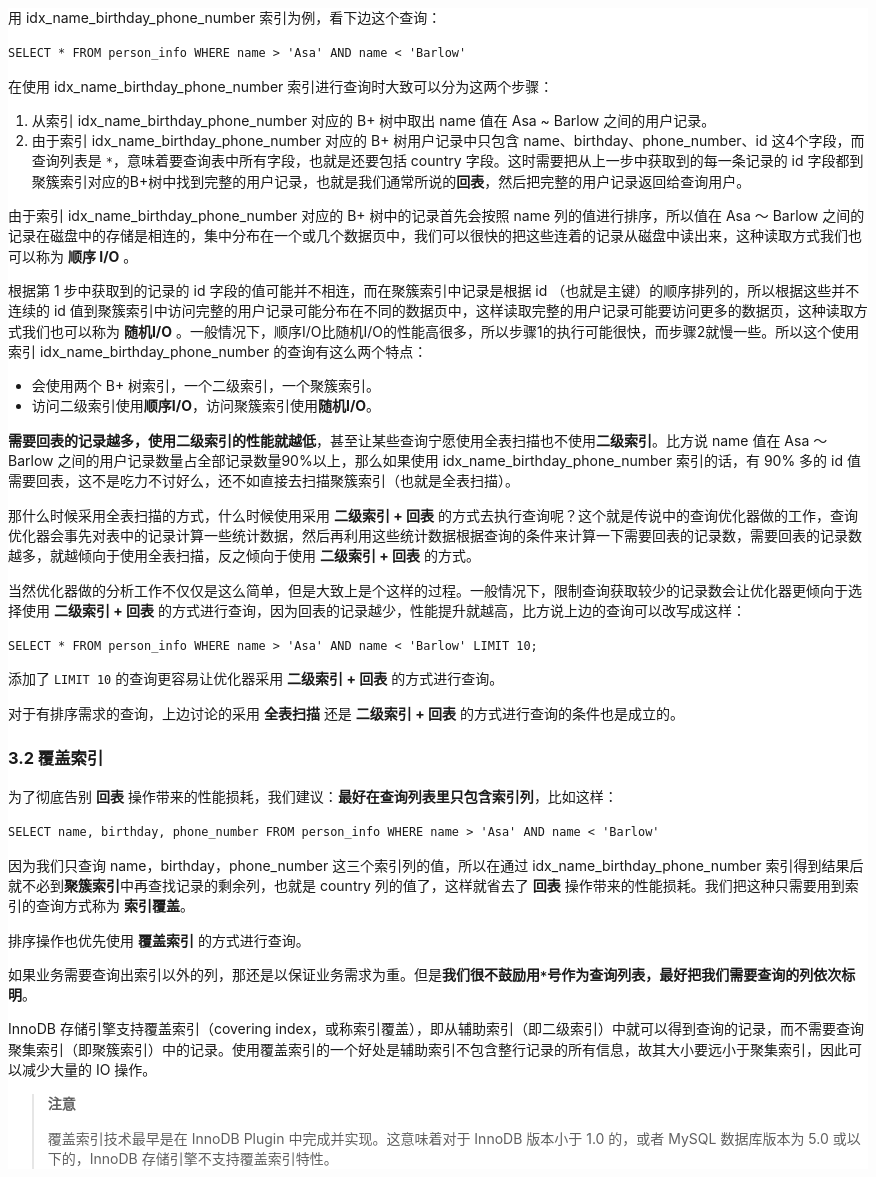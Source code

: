 用 idx_name_birthday_phone_number 索引为例，看下边这个查询：

~~~mysql
SELECT * FROM person_info WHERE name > 'Asa' AND name < 'Barlow'
~~~

在使用 idx_name_birthday_phone_number 索引进行查询时大致可以分为这两个步骤：

1. 从索引 idx_name_birthday_phone_number 对应的 B+ 树中取出 name 值在 Asa ~ Barlow 之间的用户记录。
2. 由于索引 idx_name_birthday_phone_number 对应的 B+ 树用户记录中只包含 name、birthday、phone_number、id 这4个字段，而查询列表是 `*`，意味着要查询表中所有字段，也就是还要包括 country 字段。这时需要把从上一步中获取到的每一条记录的 id 字段都到聚簇索引对应的B+树中找到完整的用户记录，也就是我们通常所说的**回表**，然后把完整的用户记录返回给查询用户。

由于索引 idx_name_birthday_phone_number 对应的 B+ 树中的记录首先会按照 name 列的值进行排序，所以值在 Asa ～ Barlow 之间的记录在磁盘中的存储是相连的，集中分布在一个或几个数据页中，我们可以很快的把这些连着的记录从磁盘中读出来，这种读取方式我们也可以称为 **顺序 I/O** 。

根据第 1 步中获取到的记录的 id 字段的值可能并不相连，而在聚簇索引中记录是根据 id （也就是主键）的顺序排列的，所以根据这些并不连续的 id 值到聚簇索引中访问完整的用户记录可能分布在不同的数据页中，这样读取完整的用户记录可能要访问更多的数据页，这种读取方式我们也可以称为 **随机I/O** 。一般情况下，顺序I/O比随机I/O的性能高很多，所以步骤1的执行可能很快，而步骤2就慢一些。所以这个使用索引 idx_name_birthday_phone_number 的查询有这么两个特点：

- 会使用两个 B+ 树索引，一个二级索引，一个聚簇索引。
- 访问二级索引使用**顺序I/O**，访问聚簇索引使用**随机I/O**。

**需要回表的记录越多，使用二级索引的性能就越低**，甚至让某些查询宁愿使用全表扫描也不使用**二级索引**。比方说 name 值在 Asa ～ Barlow 之间的用户记录数量占全部记录数量90%以上，那么如果使用 idx_name_birthday_phone_number 索引的话，有 90% 多的 id 值需要回表，这不是吃力不讨好么，还不如直接去扫描聚簇索引（也就是全表扫描）。

那什么时候采用全表扫描的方式，什么时候使用采用 **二级索引 + 回表** 的方式去执行查询呢？这个就是传说中的查询优化器做的工作，查询优化器会事先对表中的记录计算一些统计数据，然后再利用这些统计数据根据查询的条件来计算一下需要回表的记录数，需要回表的记录数越多，就越倾向于使用全表扫描，反之倾向于使用 **二级索引 + 回表** 的方式。

当然优化器做的分析工作不仅仅是这么简单，但是大致上是个这样的过程。一般情况下，限制查询获取较少的记录数会让优化器更倾向于选择使用 **二级索引 + 回表** 的方式进行查询，因为回表的记录越少，性能提升就越高，比方说上边的查询可以改写成这样：

~~~mysql
SELECT * FROM person_info WHERE name > 'Asa' AND name < 'Barlow' LIMIT 10;
~~~

添加了 `LIMIT 10` 的查询更容易让优化器采用 **二级索引 + 回表** 的方式进行查询。

对于有排序需求的查询，上边讨论的采用 **全表扫描** 还是 **二级索引 + 回表** 的方式进行查询的条件也是成立的。

### 3.2 覆盖索引

为了彻底告别 **回表** 操作带来的性能损耗，我们建议：**最好在查询列表里只包含索引列**，比如这样：

~~~mysql
SELECT name, birthday, phone_number FROM person_info WHERE name > 'Asa' AND name < 'Barlow'
~~~

因为我们只查询 name，birthday，phone_number 这三个索引列的值，所以在通过 idx_name_birthday_phone_number 索引得到结果后就不必到**聚簇索引**中再查找记录的剩余列，也就是 country 列的值了，这样就省去了 **回表** 操作带来的性能损耗。我们把这种只需要用到索引的查询方式称为 **索引覆盖**。

排序操作也优先使用 **覆盖索引** 的方式进行查询。

如果业务需要查询出索引以外的列，那还是以保证业务需求为重。但是**我们很不鼓励用`*`号作为查询列表，最好把我们需要查询的列依次标明**。

InnoDB 存储引擎支持覆盖索引（covering index，或称索引覆盖），即从辅助索引（即二级索引）中就可以得到查询的记录，而不需要查询聚集索引（即聚簇索引）中的记录。使用覆盖索引的一个好处是辅助索引不包含整行记录的所有信息，故其大小要远小于聚集索引，因此可以减少大量的 IO 操作。

> **注意**
>
> 覆盖索引技术最早是在 InnoDB Plugin 中完成并实现。这意味着对于 InnoDB 版本小于 1.0 的，或者 MySQL 数据库版本为 5.0 或以下的，InnoDB 存储引擎不支持覆盖索引特性。

